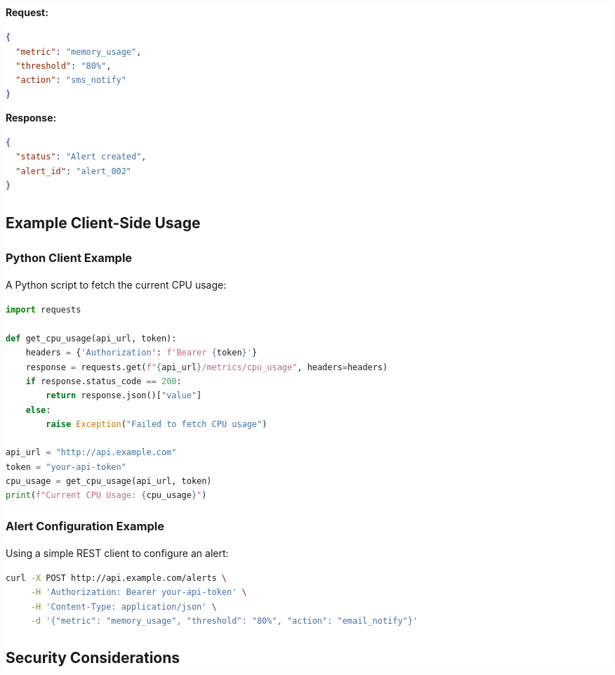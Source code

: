 **Request:**

```json
{
  "metric": "memory_usage",
  "threshold": "80%",
  "action": "sms_notify"
}
```

**Response:**

```json
{
  "status": "Alert created",
  "alert_id": "alert_002"
}
```

## Example Client-Side Usage

### Python Client Example

A Python script to fetch the current CPU usage:

```python
import requests

def get_cpu_usage(api_url, token):
    headers = {'Authorization': f'Bearer {token}'}
    response = requests.get(f"{api_url}/metrics/cpu_usage", headers=headers)
    if response.status_code == 200:
        return response.json()["value"]
    else:
        raise Exception("Failed to fetch CPU usage")

api_url = "http://api.example.com"
token = "your-api-token"
cpu_usage = get_cpu_usage(api_url, token)
print(f"Current CPU Usage: {cpu_usage}")
```

### Alert Configuration Example

Using a simple REST client to configure an alert:

```bash
curl -X POST http://api.example.com/alerts \
     -H 'Authorization: Bearer your-api-token' \
     -H 'Content-Type: application/json' \
     -d '{"metric": "memory_usage", "threshold": "80%", "action": "email_notify"}'
```

## Security Considerations
